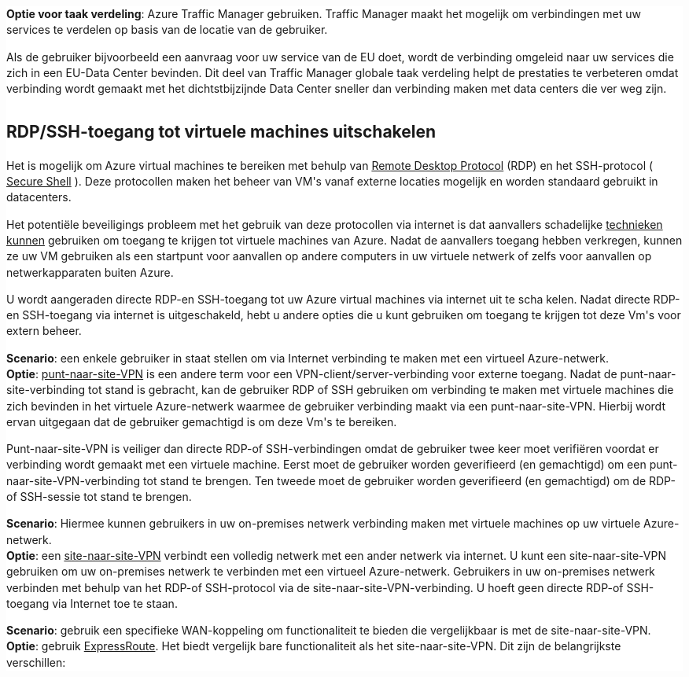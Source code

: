 **Optie voor taak verdeling**: Azure Traffic Manager gebruiken. Traffic Manager maakt het mogelijk om verbindingen met uw services te verdelen op basis van de locatie van de gebruiker.

Als de gebruiker bijvoorbeeld een aanvraag voor uw service van de EU doet, wordt de verbinding omgeleid naar uw services die zich in een EU-Data Center bevinden. Dit deel van Traffic Manager globale taak verdeling helpt de prestaties te verbeteren omdat verbinding wordt gemaakt met het dichtstbijzijnde Data Center sneller dan verbinding maken met data centers die ver weg zijn.

## <a name="disable-rdpssh-access-to-virtual-machines"></a>RDP/SSH-toegang tot virtuele machines uitschakelen
Het is mogelijk om Azure virtual machines te bereiken met behulp van [Remote Desktop Protocol](https://en.wikipedia.org/wiki/Remote_Desktop_Protocol) (RDP) en het SSH-protocol ( [Secure Shell](https://en.wikipedia.org/wiki/Secure_Shell) ). Deze protocollen maken het beheer van VM's vanaf externe locaties mogelijk en worden standaard gebruikt in datacenters.

Het potentiële beveiligings probleem met het gebruik van deze protocollen via internet is dat aanvallers schadelijke [technieken kunnen](https://en.wikipedia.org/wiki/Brute-force_attack) gebruiken om toegang te krijgen tot virtuele machines van Azure. Nadat de aanvallers toegang hebben verkregen, kunnen ze uw VM gebruiken als een startpunt voor aanvallen op andere computers in uw virtuele netwerk of zelfs voor aanvallen op netwerkapparaten buiten Azure.

U wordt aangeraden directe RDP-en SSH-toegang tot uw Azure virtual machines via internet uit te scha kelen. Nadat directe RDP-en SSH-toegang via internet is uitgeschakeld, hebt u andere opties die u kunt gebruiken om toegang te krijgen tot deze Vm's voor extern beheer.

**Scenario**: een enkele gebruiker in staat stellen om via Internet verbinding te maken met een virtueel Azure-netwerk.   
**Optie**: [punt-naar-site-VPN](../../vpn-gateway/vpn-gateway-howto-point-to-site-classic-azure-portal.md) is een andere term voor een VPN-client/server-verbinding voor externe toegang. Nadat de punt-naar-site-verbinding tot stand is gebracht, kan de gebruiker RDP of SSH gebruiken om verbinding te maken met virtuele machines die zich bevinden in het virtuele Azure-netwerk waarmee de gebruiker verbinding maakt via een punt-naar-site-VPN. Hierbij wordt ervan uitgegaan dat de gebruiker gemachtigd is om deze Vm's te bereiken.

Punt-naar-site-VPN is veiliger dan directe RDP-of SSH-verbindingen omdat de gebruiker twee keer moet verifiëren voordat er verbinding wordt gemaakt met een virtuele machine. Eerst moet de gebruiker worden geverifieerd (en gemachtigd) om een punt-naar-site-VPN-verbinding tot stand te brengen. Ten tweede moet de gebruiker worden geverifieerd (en gemachtigd) om de RDP-of SSH-sessie tot stand te brengen.

**Scenario**: Hiermee kunnen gebruikers in uw on-premises netwerk verbinding maken met virtuele machines op uw virtuele Azure-netwerk.   
**Optie**: een [site-naar-site-VPN](../../vpn-gateway/vpn-gateway-howto-site-to-site-classic-portal.md) verbindt een volledig netwerk met een ander netwerk via internet. U kunt een site-naar-site-VPN gebruiken om uw on-premises netwerk te verbinden met een virtueel Azure-netwerk. Gebruikers in uw on-premises netwerk verbinden met behulp van het RDP-of SSH-protocol via de site-naar-site-VPN-verbinding. U hoeft geen directe RDP-of SSH-toegang via Internet toe te staan.

**Scenario**: gebruik een specifieke WAN-koppeling om functionaliteit te bieden die vergelijkbaar is met de site-naar-site-VPN.   
**Optie**: gebruik [ExpressRoute](https://azure.microsoft.com/documentation/services/expressroute/). Het biedt vergelijk bare functionaliteit als het site-naar-site-VPN. Dit zijn de belangrijkste verschillen:
